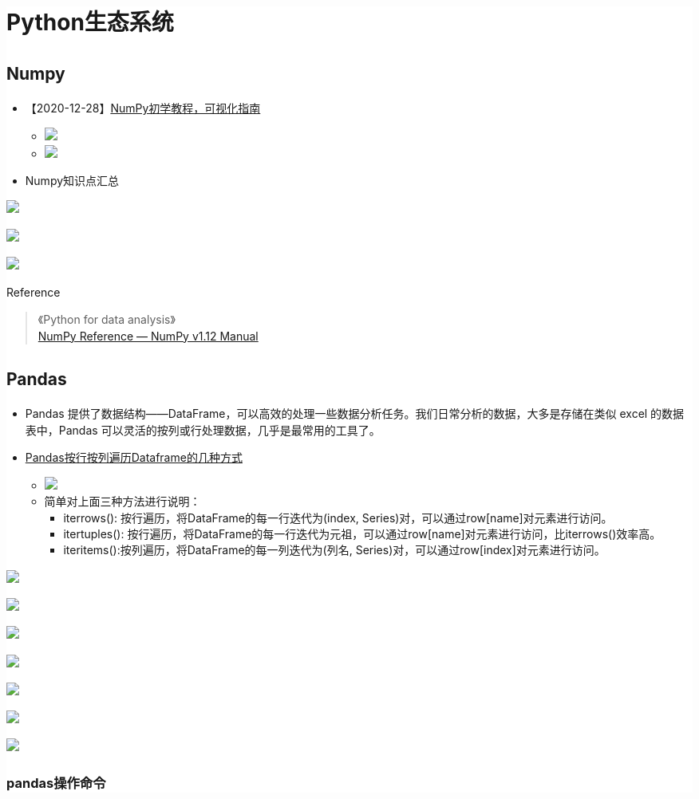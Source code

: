 
# Python生态系统


## Numpy

- 【2020-12-28】[NumPy初学教程，可视化指南](https://www.toutiao.com/i6911204024628806148/)
  - ![](https://p3-tt.byteimg.com/origin/pgc-image/21a2426ec0304256950e4f80596b2b4a?from=pc)
  - ![](https://p3-tt.byteimg.com/origin/pgc-image/cc4fbb6975bf4799b413cb5ec9c694f3?from=pc)

- Numpy知识点汇总

![](https://raw.githubusercontent.com/woaielf/woaielf.github.io/master/_posts/Pic/1704/170415-1.png)

![](https://raw.githubusercontent.com/woaielf/woaielf.github.io/master/_posts/Pic/1704/170415-2.png)

![](https://raw.githubusercontent.com/woaielf/woaielf.github.io/master/_posts/Pic/1704/170415-3.png)

Reference
> 《Python for data analysis》 <br>
[NumPy Reference — NumPy v1.12 Manual](https://docs.scipy.org/doc/numpy/reference/?v=20170515184114)

## Pandas

- Pandas 提供了数据结构——DataFrame，可以高效的处理一些数据分析任务。我们日常分析的数据，大多是存储在类似 excel 的数据表中，Pandas 可以灵活的按列或行处理数据，几乎是最常用的工具了。

- [Pandas按行按列遍历Dataframe的几种方式](https://blog.csdn.net/sinat_29675423/article/details/87972498)
    - ![](https://img-blog.csdnimg.cn/20190227142817847.png)
    - 简单对上面三种方法进行说明：
        - iterrows(): 按行遍历，将DataFrame的每一行迭代为(index, Series)对，可以通过row[name]对元素进行访问。
        - itertuples(): 按行遍历，将DataFrame的每一行迭代为元祖，可以通过row[name]对元素进行访问，比iterrows()效率高。
        - iteritems():按列遍历，将DataFrame的每一列迭代为(列名, Series)对，可以通过row[index]对元素进行访问。

![](https://raw.githubusercontent.com/woaielf/woaielf.github.io/master/_posts/Pic/1704/170422-1.png)

![](https://raw.githubusercontent.com/woaielf/woaielf.github.io/master/_posts/Pic/1704/170422-2.png)

![](https://raw.githubusercontent.com/woaielf/woaielf.github.io/master/_posts/Pic/1704/170422-3.png)

![](https://raw.githubusercontent.com/woaielf/woaielf.github.io/master/_posts/Pic/1704/170422-4.png)

![](https://raw.githubusercontent.com/woaielf/woaielf.github.io/master/_posts/Pic/1704/170422-5.png)

![](https://raw.githubusercontent.com/woaielf/woaielf.github.io/master/_posts/Pic/1704/170422-6.png)

![](https://raw.githubusercontent.com/woaielf/woaielf.github.io/master/_posts/Pic/1704/170422-7.png)


### pandas操作命令
